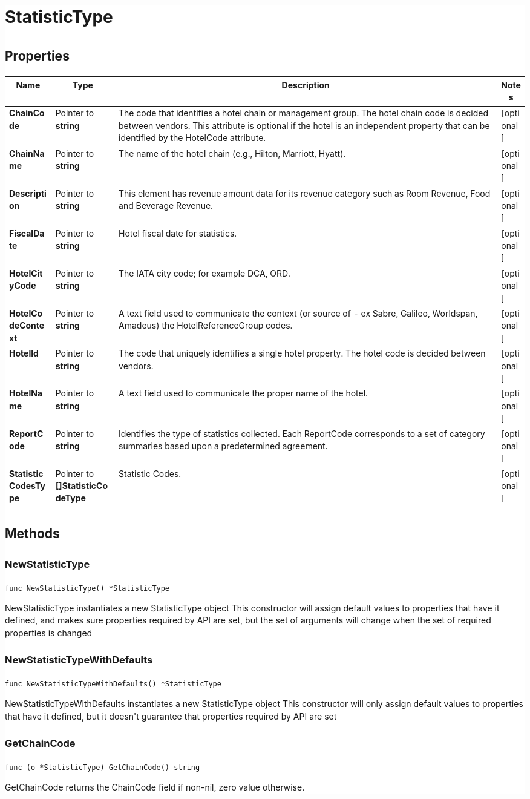 # StatisticType

## Properties

Name | Type | Description | Notes
------------ | ------------- | ------------- | -------------
**ChainCode** | Pointer to **string** | The code that identifies a hotel chain or management group. The hotel chain code is decided between vendors. This attribute is optional if the hotel is an independent property that can be identified by the HotelCode attribute. | [optional] 
**ChainName** | Pointer to **string** | The name of the hotel chain (e.g., Hilton, Marriott, Hyatt). | [optional] 
**Description** | Pointer to **string** | This element has revenue amount data for its revenue category such as Room Revenue, Food and Beverage Revenue. | [optional] 
**FiscalDate** | Pointer to **string** | Hotel fiscal date for statistics. | [optional] 
**HotelCityCode** | Pointer to **string** | The IATA city code; for example DCA, ORD. | [optional] 
**HotelCodeContext** | Pointer to **string** | A text field used to communicate the context (or source of - ex Sabre, Galileo, Worldspan, Amadeus) the HotelReferenceGroup codes. | [optional] 
**HotelId** | Pointer to **string** | The code that uniquely identifies a single hotel property. The hotel code is decided between vendors. | [optional] 
**HotelName** | Pointer to **string** | A text field used to communicate the proper name of the hotel. | [optional] 
**ReportCode** | Pointer to **string** | Identifies the type of statistics collected. Each ReportCode corresponds to a set of category summaries based upon a predetermined agreement. | [optional] 
**StatisticCodesType** | Pointer to [**[]StatisticCodeType**](StatisticCodeType.md) | Statistic Codes. | [optional] 

## Methods

### NewStatisticType

`func NewStatisticType() *StatisticType`

NewStatisticType instantiates a new StatisticType object
This constructor will assign default values to properties that have it defined,
and makes sure properties required by API are set, but the set of arguments
will change when the set of required properties is changed

### NewStatisticTypeWithDefaults

`func NewStatisticTypeWithDefaults() *StatisticType`

NewStatisticTypeWithDefaults instantiates a new StatisticType object
This constructor will only assign default values to properties that have it defined,
but it doesn't guarantee that properties required by API are set

### GetChainCode

`func (o *StatisticType) GetChainCode() string`

GetChainCode returns the ChainCode field if non-nil, zero value otherwise.
